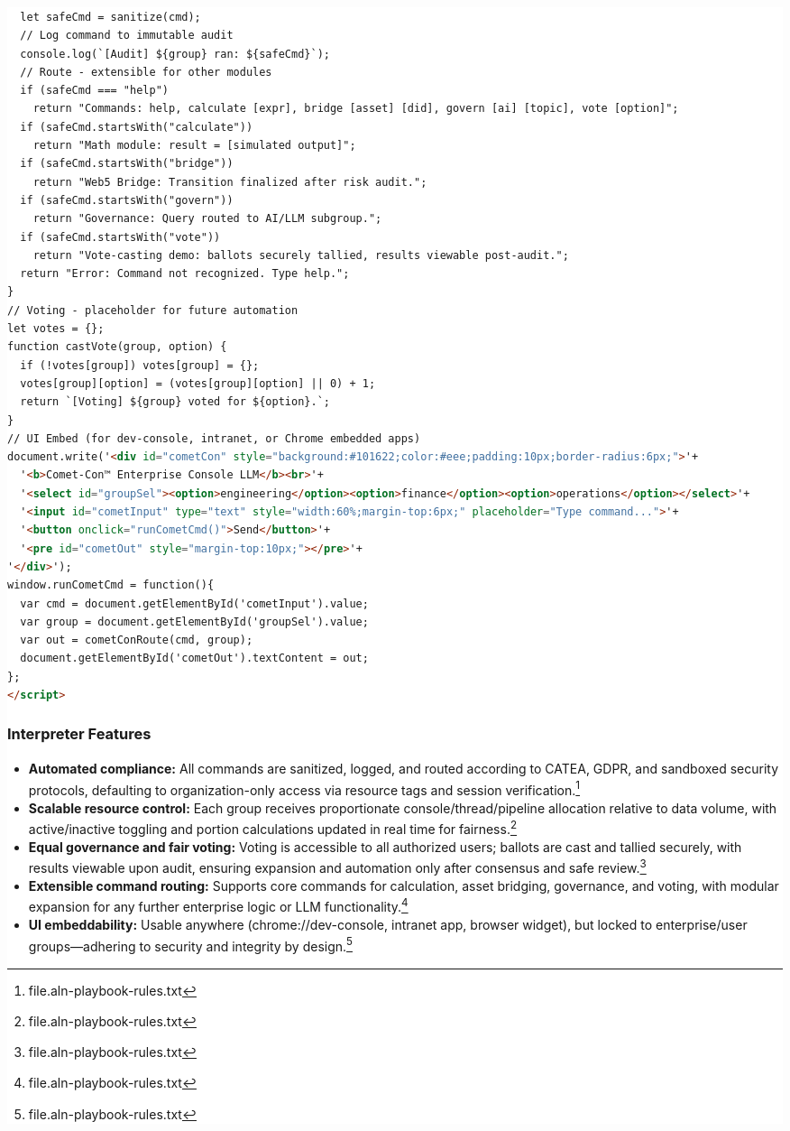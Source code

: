 ```html
  let safeCmd = sanitize(cmd);
  // Log command to immutable audit
  console.log(`[Audit] ${group} ran: ${safeCmd}`);
  // Route - extensible for other modules
  if (safeCmd === "help") 
    return "Commands: help, calculate [expr], bridge [asset] [did], govern [ai] [topic], vote [option]";
  if (safeCmd.startsWith("calculate")) 
    return "Math module: result = [simulated output]";
  if (safeCmd.startsWith("bridge")) 
    return "Web5 Bridge: Transition finalized after risk audit.";
  if (safeCmd.startsWith("govern")) 
    return "Governance: Query routed to AI/LLM subgroup.";
  if (safeCmd.startsWith("vote")) 
    return "Vote-casting demo: ballots securely tallied, results viewable post-audit.";
  return "Error: Command not recognized. Type help.";
}
// Voting - placeholder for future automation
let votes = {};
function castVote(group, option) {
  if (!votes[group]) votes[group] = {};
  votes[group][option] = (votes[group][option] || 0) + 1;
  return `[Voting] ${group} voted for ${option}.`;
}
// UI Embed (for dev-console, intranet, or Chrome embedded apps)
document.write('<div id="cometCon" style="background:#101622;color:#eee;padding:10px;border-radius:6px;">'+
  '<b>Comet-Con™ Enterprise Console LLM</b><br>'+
  '<select id="groupSel"><option>engineering</option><option>finance</option><option>operations</option></select>'+
  '<input id="cometInput" type="text" style="width:60%;margin-top:6px;" placeholder="Type command...">'+
  '<button onclick="runCometCmd()">Send</button>'+
  '<pre id="cometOut" style="margin-top:10px;"></pre>'+
'</div>');
window.runCometCmd = function(){
  var cmd = document.getElementById('cometInput').value;
  var group = document.getElementById('groupSel').value;
  var out = cometConRoute(cmd, group);
  document.getElementById('cometOut').textContent = out;
};
</script>
```


### Interpreter Features

- **Automated compliance:** All commands are sanitized, logged, and routed according to CATEA, GDPR, and sandboxed security protocols, defaulting to organization-only access via resource tags and session verification.[^4_1]
- **Scalable resource control:** Each group receives proportionate console/thread/pipeline allocation relative to data volume, with active/inactive toggling and portion calculations updated in real time for fairness.[^4_1]
- **Equal governance and fair voting:** Voting is accessible to all authorized users; ballots are cast and tallied securely, with results viewable upon audit, ensuring expansion and automation only after consensus and safe review.[^4_1]
- **Extensible command routing:** Supports core commands for calculation, asset bridging, governance, and voting, with modular expansion for any further enterprise logic or LLM functionality.[^4_1]
- **UI embeddability:** Usable anywhere (chrome://dev-console, intranet app, browser widget), but locked to enterprise/user groups—adhering to security and integrity by design.[^4_1]


[^1_1]: hybrid-definitions.txt
[^1_2]: sofi.docs.perplexity.ai.md
[^1_3]: file.aln-playbook-rules.txt
[^1_4]: https://freebitco.in/site/primedice/
[^1_5]: https://freebitco.in/site/weekly-lottery/
[^1_6]: https://freebitco.in/site/rewards/
[^1_7]: https://freebitco.in/site/
[^1_8]: https://freebitco.in/site/lotto/
[^1_9]: https://freebitco.in/site/what-is-free-bitcoin-lottery/
[^1_10]: https://freebitco.in/site/bitcoin-faucet/
[^1_11]: https://www.sofi.com/learn/content/stocks-and-company-mergers/
[^1_12]: https://www.sofi.com/article/investment-strategy/investment-strategy-view-august-inflation/
[^1_13]: https://freebitco.in/site/where-to-buy-bitcoins/
[^1_14]: https://www.calculator.net/dice-roller.html
[^1_15]: https://www.reddit.com/r/DnD/comments/11ylfx8/the_actual_probability_of_consecutive_dice_rolls/
[^1_16]: https://www.online-stopwatch.com/chance-games/roll-a-dice/
[^1_17]: https://www.youtube.com/watch?v=L9UAz2JekiI
[^1_18]: https://www.omnicalculator.com/statistics/dice
[^1_19]: https://stackoverflow.com/questions/40010074/how-to-roll-one-dice-at-a-time
[^1_20]: https://academo.org/demos/dice-roll-statistics/
[^2_1]: file.aln-playbook-rules.txt
[^3_1]: file.aln-playbook-rules.txt
[^3_2]: hybrid-definitions.txt
[^3_3]: sofi.docs.perplexity.ai.md
[^3_4]: https://sofi.com/careers/job/6683304003?gh_jid=6683304003
[^3_5]: https://freebitco.in/site/category/bitcoin/page/19/
[^3_6]: https://freebitco.in/site/author/victoria-kyle/page/245/
[^3_7]: https://workspace.google.com/blog/ai-and-machine-learning/enterprise-security-controls-google-workspace-gemini
[^3_8]: https://cloud.google.com/blog/products/chrome-enterprise/supercharging-employee-productivity-with-ai-securely-with-gemini-in-chrome-enterprise
[^3_9]: https://support.google.com/a/answer/15706919?hl=en
[^3_10]: https://fotc.com/guides/gemini-ai-security-in-a-business-environment/
[^3_11]: https://www.prompt.security/blog/how-to-manage-security-risks-as-gemini-goes-free-in-your-google-workspace
[^3_12]: https://www.avepoint.com/blog/protect/gemini-ai-security-in-google-workspace-comprehensive-guide
[^3_13]: https://cloud.google.com/gemini/docs/codeassist/security-privacy-compliance
[^3_14]: https://support.google.com/a/answer/14130944?hl=en\&co=DASHER._Family%3DBusiness-Enterprise
[^3_15]: https://workspace.google.com/solutions/ai/
[^3_16]: https://edu.google.com/intl/ALL_us/workspace-for-education/add-ons/google-workspace-with-gemini/
[^4_1]: file.aln-playbook-rules.txt
[^5_1]: file.aln-playbook-rules.txt
[^5_2]: hybrid-definitions.txt
[^6_1]: sofi.docs.perplexity.ai.md
[^6_2]: file.aln-playbook-rules.txt
[^6_3]: hybrid-definitions.txt
[^6_4]: https://www.perplexity.ai/enterprise
[^6_5]: https://www.perplexity.ai/help-center/en/collections/12781326-enterprise-pro-features
[^6_6]: https://docs.perplexity.ai
[^6_7]: https://docs.perplexity.ai/feature-roadmap
[^6_8]: https://www.tanka.ai/blog/posts/perplexity-enterprise-the-2025-overview
[^6_9]: https://hblabgroup.com/perplexity-ai-for-enterprises/
[^6_10]: https://learnprompting.org/blog/guide-perplexity
[^6_11]: https://www.perplexity.ai/help-center/en/
[^6_12]: https://media.telefonicatech.com/telefonicatech/uploads/2025/7/Telefonica-Tech-y-Perplexity-Enterprise-Pro-infographic.pdf
[^6_13]: https://www.perplexity.ai/hub/getting-started
[^7_1]: paste.txt
[^7_2]: file.aln-playbook-rules.txt
[^8_1]: hybrid-definitions.txt
[^8_2]: file.aln-playbook-rules.txt
[^8_3]: sofi.docs.perplexity.ai.md
[^8_4]: https://www.reddit.com/r/ComputerCraft/comments/ghu5n9/peripherals_nano_swarm_help/
[^8_5]: https://www.unomaha.edu/college-of-information-science-and-technology/computer-science-learning-center/_files/resources/CSLC-Helpdocs-Nano.pdf
[^8_6]: https://tello.oneoffcoder.com/swarm.html
[^8_7]: https://jakebeal.github.io/Publications/AAAI-FSS12-TacticalSwarmControl.pdf
[^8_8]: https://nanomq.io/docs/en/latest/toolkit/command-line.html
[^8_9]: https://www.nano-editor.org/dist/latest/nanorc.5.html
[^8_10]: https://www.alibabacloud.com/help/en/cli/nano-editor-tutorial
[^8_11]: https://warontherocks.com/2015/03/commanding-the-swarm/
[^8_12]: https://github.com/brucemack/nanovna-controller
[^9_1]: paste.txt
[^10_1]: paste.txt